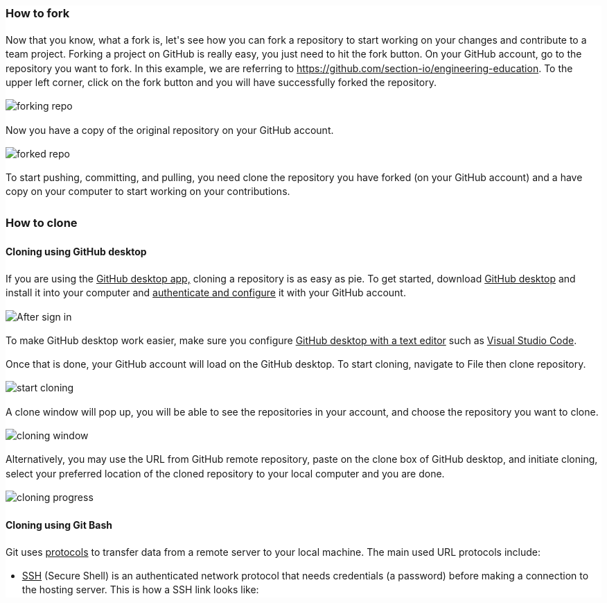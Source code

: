 ### How to fork
Now that you know, what a fork is, let's see how you can fork a repository to start working on your changes and contribute to a team project. Forking a project on GitHub is really easy, you just need to hit the fork button. On your GitHub account, go to the repository you want to fork. In this example, we are referring to https://github.com/section-io/engineering-education. To the upper left corner, click on the fork button and you will have successfully forked the repository.

![forking repo](/engineering-education/how-to-sync-and-update-a-forked-repo/forking.png)

Now you have a copy of the original repository on your GitHub account.

![forked repo](/engineering-education/how-to-sync-and-update-a-forked-repo/forked.png)

To start pushing, committing, and pulling, you need clone the repository you have forked (on your GitHub account) and a have copy on your computer to start working on your contributions.

### How to clone

#### Cloning using GitHub desktop
If you are using the [GitHub desktop app,](https://docs.github.com/en/desktop/installing-and-configuring-github-desktop/installing-github-desktop) cloning a repository is as easy as pie. To get started, download [GitHub desktop](https://desktop.github.com/) and install it into your computer and [authenticate and configure](https://docs.github.com/en/desktop/installing-and-configuring-github-desktop/authenticating-to-github) it with your GitHub account.

![After sign in](/engineering-education/how-to-sync-and-update-a-forked-repo/after-github-signin.png)

To make GitHub desktop work easier, make sure you configure [GitHub desktop with a text editor](https://docs.github.com/en/desktop/installing-and-configuring-github-desktop/configuring-a-default-editor) such as [Visual Studio Code](https://code.visualstudio.com/).

Once that is done, your GitHub account will load on the GitHub desktop. To start cloning, navigate to File then clone repository.

![start cloning](/engineering-education/how-to-sync-and-update-a-forked-repo/start-github-clone.png)

A clone window will pop up, you will be able to see the repositories in your account, and choose the repository you want to clone.

![cloning window](/engineering-education/how-to-sync-and-update-a-forked-repo/cloning-github-window.png)

Alternatively, you may use the URL from GitHub remote repository, paste on the clone box of GitHub desktop, and initiate cloning, select your preferred location of the cloned repository to your local computer and you are done.

![cloning progress](/engineering-education/how-to-sync-and-update-a-forked-repo/cloning-progress.png)

#### Cloning using Git Bash
Git uses [protocols](https://git-scm.com/book/en/v2/Git-on-the-Server-The-Protocols) to transfer data from a remote server to your local machine. The main used URL protocols include:

-   [SSH](https://docs.github.com/en/github/authenticating-to-github/about-ssh)
(Secure Shell) is an authenticated network protocol that needs credentials (a password) before making a connection to the hosting server. This is how a SSH link looks like:
